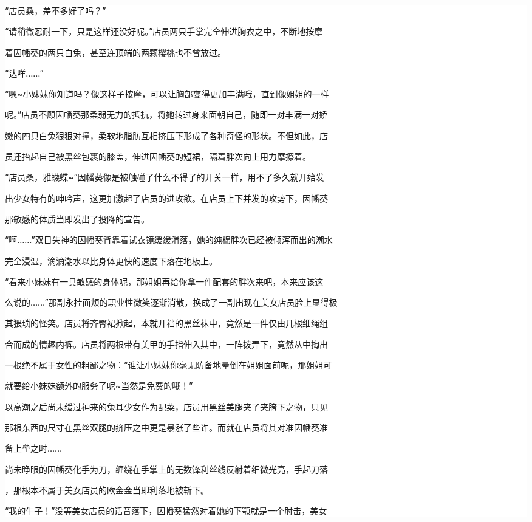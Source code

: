 “店员桑，差不多好了吗？”



“请稍微忍耐一下，只是这样还没好呢。”店员两只手掌完全伸进胸衣之中，不断地按摩

着因幡葵的两只白兔，甚至连顶端的两颗樱桃也不曾放过。



“达咩……”



“嗯~小妹妹你知道吗？像这样子按摩，可以让胸部变得更加丰满哦，直到像姐姐的一样

呢。”店员不顾因幡葵那柔弱无力的抵抗，将她转过身来面朝自己，随即一对丰满一对娇

嫩的四只白兔狠狠对撞，柔软地脂肪互相挤压下形成了各种奇怪的形状。不但如此，店

员还抬起自己被黑丝包裹的膝盖，伸进因幡葵的短裙，隔着胖次向上用力摩擦着。



“店员桑，雅蠛蝶~”因幡葵像是被触碰了什么不得了的开关一样，用不了多久就开始发

出少女特有的呻吟声，这更加激起了店员的进攻欲。在店员上下并发的攻势下，因幡葵

那敏感的体质当即发出了投降的宣告。





“啊……”双目失神的因幡葵背靠着试衣镜缓缓滑落，她的纯棉胖次已经被倾泻而出的潮水

完全浸湿，滴滴潮水以比身体更快的速度下落在地板上。





“看来小妹妹有一具敏感的身体呢，那姐姐再给你拿一件配套的胖次来吧，本来应该这

么说的……”那副永挂面颊的职业性微笑逐渐消散，换成了一副出现在美女店员脸上显得极

其猥琐的怪笑。店员将齐臀裙掀起，本就开裆的黑丝袜中，竟然是一件仅由几根细绳组

合而成的情趣内裤。店员将两根带有美甲的手指伸入其中，一阵拨弄下，竟然从中掏出

一根绝不属于女性的粗鄙之物：“谁让小妹妹你毫无防备地晕倒在姐姐面前呢，那姐姐可

就要给小妹妹额外的服务了呢~当然是免费的哦！”



以高潮之后尚未缓过神来的兔耳少女作为配菜，店员用黑丝美腿夹了夹胯下之物，只见

那根东西的尺寸在黑丝双腿的挤压之中更是暴涨了些许。而就在店员将其对准因幡葵准

备上垒之时……





尚未睁眼的因幡葵化手为刀，缠绕在手掌上的无数锋利丝线反射着细微光亮，手起刀落

，那根本不属于美女店员的欧金金当即利落地被斩下。



“我的牛子！”没等美女店员的话音落下，因幡葵猛然对着她的下颚就是一个肘击，美女

